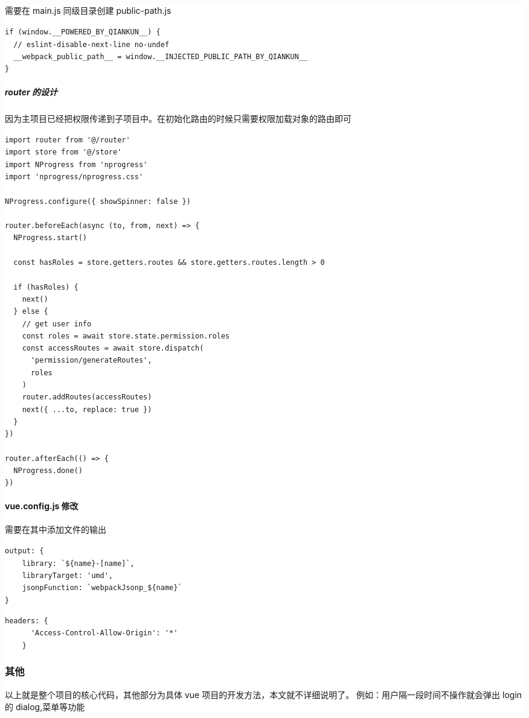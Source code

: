 需要在 main.js 同级目录创建 public-path.js

```
if (window.__POWERED_BY_QIANKUN__) {
  // eslint-disable-next-line no-undef
  __webpack_public_path__ = window.__INJECTED_PUBLIC_PATH_BY_QIANKUN__
}
```

##### router 的设计

因为主项目已经把权限传递到子项目中。在初始化路由的时候只需要权限加载对象的路由即可

```
import router from '@/router'
import store from '@/store'
import NProgress from 'nprogress'
import 'nprogress/nprogress.css'

NProgress.configure({ showSpinner: false })

router.beforeEach(async (to, from, next) => {
  NProgress.start()

  const hasRoles = store.getters.routes && store.getters.routes.length > 0

  if (hasRoles) {
    next()
  } else {
    // get user info
    const roles = await store.state.permission.roles
    const accessRoutes = await store.dispatch(
      'permission/generateRoutes',
      roles
    )
    router.addRoutes(accessRoutes)
    next({ ...to, replace: true })
  }
})

router.afterEach(() => {
  NProgress.done()
})

```

#### vue.config.js 修改

需要在其中添加文件的输出

```
output: {
    library: `${name}-[name]`,
    libraryTarget: 'umd',
    jsonpFunction: `webpackJsonp_${name}`
}
```

```
headers: {
      'Access-Control-Allow-Origin': '*'
    }
```

### 其他

以上就是整个项目的核心代码，其他部分为具体 vue 项目的开发方法，本文就不详细说明了。
例如：用户隔一段时间不操作就会弹出 login 的 dialog,菜单等功能
